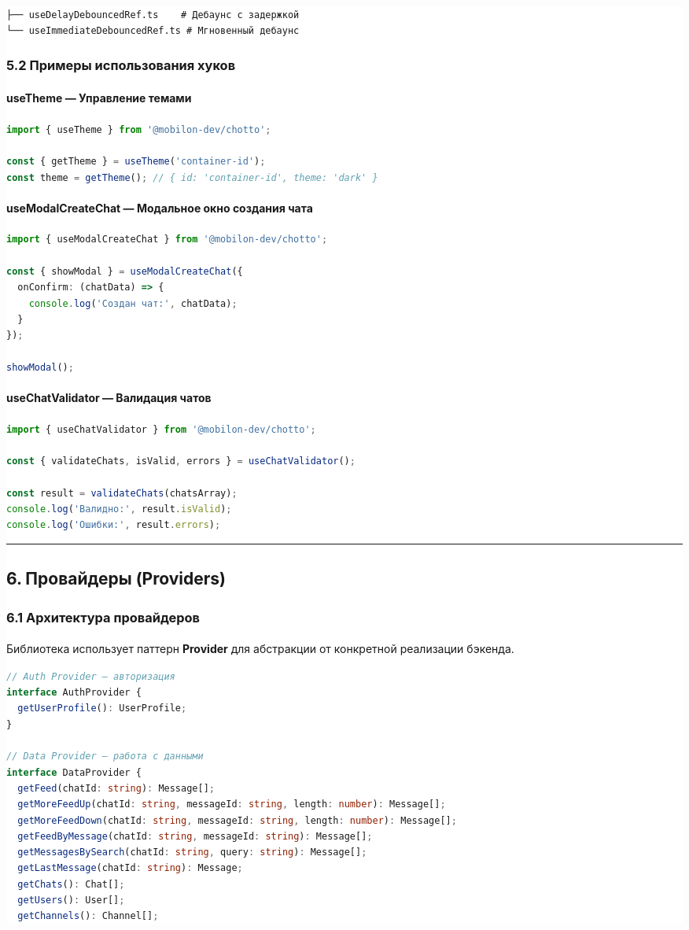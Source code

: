 ```
├── useDelayDebouncedRef.ts    # Дебаунс с задержкой
└── useImmediateDebouncedRef.ts # Мгновенный дебаунс
```

### 5.2 Примеры использования хуков

#### useTheme — Управление темами

```typescript
import { useTheme } from '@mobilon-dev/chotto';

const { getTheme } = useTheme('container-id');
const theme = getTheme(); // { id: 'container-id', theme: 'dark' }
```

#### useModalCreateChat — Модальное окно создания чата

```typescript
import { useModalCreateChat } from '@mobilon-dev/chotto';

const { showModal } = useModalCreateChat({
  onConfirm: (chatData) => {
    console.log('Создан чат:', chatData);
  }
});

showModal();
```

#### useChatValidator — Валидация чатов

```typescript
import { useChatValidator } from '@mobilon-dev/chotto';

const { validateChats, isValid, errors } = useChatValidator();

const result = validateChats(chatsArray);
console.log('Валидно:', result.isValid);
console.log('Ошибки:', result.errors);
```

---

## 6. Провайдеры (Providers)

### 6.1 Архитектура провайдеров

Библиотека использует паттерн **Provider** для абстракции от конкретной реализации бэкенда.

```typescript
// Auth Provider — авторизация
interface AuthProvider {
  getUserProfile(): UserProfile;
}

// Data Provider — работа с данными
interface DataProvider {
  getFeed(chatId: string): Message[];
  getMoreFeedUp(chatId: string, messageId: string, length: number): Message[];
  getMoreFeedDown(chatId: string, messageId: string, length: number): Message[];
  getFeedByMessage(chatId: string, messageId: string): Message[];
  getMessagesBySearch(chatId: string, query: string): Message[];
  getLastMessage(chatId: string): Message;
  getChats(): Chat[];
  getUsers(): User[];
  getChannels(): Channel[];
```